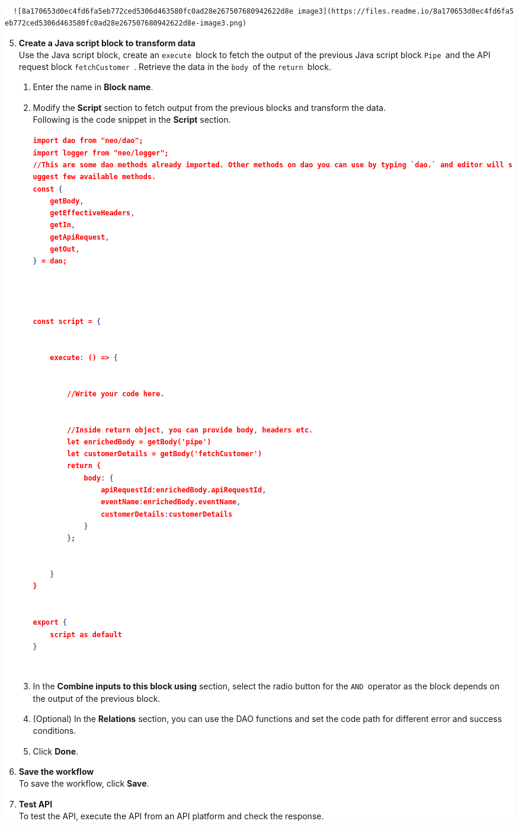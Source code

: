       ![8a170653d0ec4fd6fa5eb772ced5306d463580fc0ad28e267507680942622d8e image3](https://files.readme.io/8a170653d0ec4fd6fa5eb772ced5306d463580fc0ad28e267507680942622d8e-image3.png)
5. **Create a Java script block to transform data**\
   Use the Java script block, create an `execute `block to fetch the output of the previous Java script block `Pipe `and the API request block `fetchCustomer `. Retrieve the data in the `body `of the `return `block.

   1. Enter the name in **Block name**.
   2. Modify the **Script** section to fetch output from the previous blocks and transform the data.\
      Following is the code snippet in the **Script** section.

      ```json
      import dao from "neo/dao";
      import logger from "neo/logger";
      //This are some dao methods already imported. Other methods on dao you can use by typing `dao.` and editor will suggest few available methods.
      const {
          getBody,
          getEffectiveHeaders,
          getIn,
          getApiRequest,
          getOut,
      } = dao;




      const script = {


          execute: () => {


              //Write your code here.


              //Inside return object, you can provide body, headers etc.
              let enrichedBody = getBody('pipe')
              let customerDetails = getBody('fetchCustomer')
              return {
                  body: {
                      apiRequestId:enrichedBody.apiRequestId,
                      eventName:enrichedBody.eventName,
                      customerDetails:customerDetails
                  }
              };


          }
      }


      export {
          script as default
      }

      ```

      <br />
   3. In the **Combine inputs to this block using** section, select the radio button for the `AND `operator as the block depends on the output of the previous block.
   4. (Optional) In the **Relations** section, you can use the DAO functions and set the code path for different error and success conditions.
   5. Click **Done**.
6. **Save the workflow**\
   To save the workflow, click **Save**.
7. **Test API**\
   To test the API, execute the API from an API platform and check the response.
